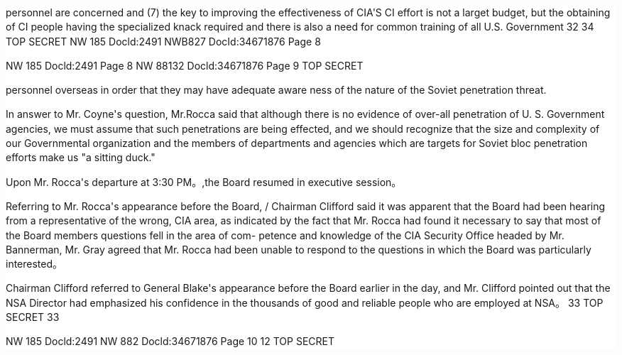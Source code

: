 personnel are concerned and (7) the key to improving the
effectiveness of CIA'S CI effort is not a larget budget, but
the obtaining of CI people having the specialized knack required
and there is also a need for common training of all U.S. Government
32
34
TOP SECRET
NW 185
Docld:2491
NWB827
DocId:34671876 Page 8

NW 185
Docld:2491
Page 8
NW 88132
Docld:34671876 Page 9
TOP SECRET

personnel overseas in order that they may have adequate aware
ness of the nature of the Soviet penetration threat.

In answer to Mr. Coyne's question, Mr.Rocca said that
although there is no evidence of over-all penetration of
U. S. Government agencies, we must assume that such penetrations
are being effected, and we should recognize that the size and
complexity of our Governmental organization and the members
of departments and agencies which are targets for Soviet bloc
penetration efforts make us "a sitting duck."

Upon Mr. Rocca's departure at 3:30 PM。,the Board resumed
in executive session。

Referring to Mr. Rocca's appearance before the Board,
/
Chairman Clifford said it was apparent that the Board had been
hearing from a representative of the wrong, CIA area, as indicated
by the fact that Mr. Rocca had found it necessary to say that
most of the Board members questions fell in the area of com-
petence and knowledge of the CIA Security Office headed by Mr.
Bannerman, Mr. Gray agreed that Mr. Rocca had been unable to
respond to the questions in which the Board was particularly
interested。

Chairman Clifford referred to General Blake's appearance
before the Board earlier in the day, and Mr. Clifford pointed
out that the NSA Director had emphasized his confidence in the
thousands of good and reliable people who are employed at NSA。
33
TOP SECRET
33

NW 185
Docld:2491
NW 882
Docld:34671876 Page 10
12
TOP SECRET
